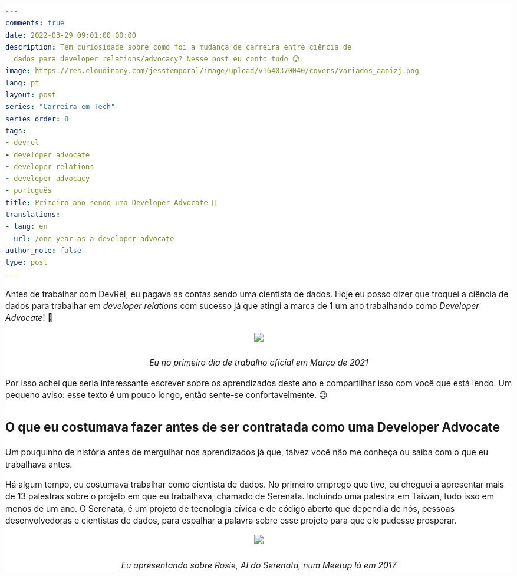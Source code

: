 ```yaml
---
comments: true
date: 2022-03-29 09:01:00+00:00
description: Tem curiosidade sobre como foi a mudança de carreira entre ciência de
  dados para developer relations/advocacy? Nesse post eu conto tudo 😉
image: https://res.cloudinary.com/jesstemporal/image/upload/v1640370040/covers/variados_aanizj.png
lang: pt
layout: post
series: "Carreira em Tech"
series_order: 8
tags:
- devrel
- developer advocate
- developer relations
- developer advocacy
- português
title: Primeiro ano sendo uma Developer Advocate 🥑
translations:
- lang: en
  url: /one-year-as-a-developer-advocate
author_note: false
type: post
---
```


Antes de trabalhar com DevRel, eu pagava as contas sendo uma cientista de dados. Hoje eu posso dizer que troquei a ciência de dados para trabalhar em *developer relations* com sucesso já que atingi a marca de 1 um ano trabalhando como *Developer Advocate*! 🎉

<center><img style="max-width: 70%;" src="https://res.cloudinary.com/jesstemporal/image/upload/v1648589876/166827422_515510042769353_3494362086546822067_n_ih6nui.jpg">
<br>  <br>
<i>Eu no primeiro dia de trabalho oficial em Março de 2021</i>
</center>

Por isso achei que seria interessante escrever sobre os aprendizados deste ano e compartilhar isso com você que está lendo. Um pequeno aviso: esse texto é um pouco longo, então sente-se confortavelmente. 😉

## O que eu costumava fazer antes de ser contratada como uma Developer Advocate

Um pouquinho de história antes de mergulhar nos aprendizados já que, talvez você não me conheça ou saiba com o que eu trabalhava antes.

Há algum tempo, eu costumava trabalhar como cientista de dados. No primeiro emprego que tive, eu cheguei a apresentar mais de 13 palestras sobre o projeto em que eu trabalhava, chamado de Serenata. Incluindo uma palestra em Taiwan, tudo isso em menos de um ano. O Serenata, é um projeto de tecnologia cívica e de código aberto que dependia de nós, pessoas desenvolvedoras e cientistas de dados, para espalhar a palavra sobre esse projeto para que ele pudesse prosperar.

<center><img style="max-width: 60%;" src="https://res.cloudinary.com/jesstemporal/image/upload/v1648589876/31909575_955979771244859_4044473679331983360_n_fnyxvf.jpg">
<br>  <br>
<i>Eu apresentando sobre Rosie, AI do Serenata, num Meetup lá em 2017</i>
</center>
